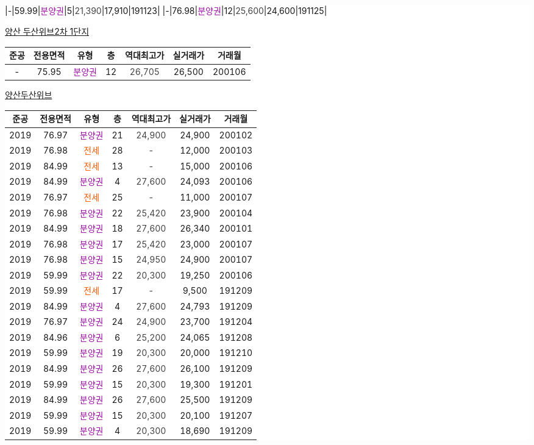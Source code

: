 |-|59.99|<span style="color:#9C11A5">분양권</span>|5|<span style="color:#444444">21,390</span>|17,910|191123|
|-|76.98|<span style="color:#9C11A5">분양권</span>|12|<span style="color:#444444">25,600</span>|24,600|191125|


<script async src="//pagead2.googlesyndication.com/pagead/js/adsbygoogle.js"></script>

<ins class="adsbygoogle"
     style="display:block"
     data-ad-client="ca-pub-2446590836940007"
     data-ad-slot="1659523306"
     data-ad-format="auto"
     data-full-width-responsive="true"></ins>
<script>
(adsbygoogle = window.adsbygoogle || []).push({});
</script>


[양산 두산위브2차 1단지](https://search.naver.com/search.naver?query=%EA%B2%BD%EC%83%81%EB%82%A8%EB%8F%84+%EC%96%91%EC%82%B0%EC%8B%9C+%EB%8D%95%EA%B3%84%EB%8F%99+%EC%96%91%EC%82%B0+%EB%91%90%EC%82%B0%EC%9C%84%EB%B8%8C2%EC%B0%A8+1%EB%8B%A8%EC%A7%80)

|준공|전용면적|유형|층|역대최고가|실거래가|거래월|
|:---:|:---:|:---:|:---:|:---:|:---:|:---:|
|-|75.95|<span style="color:#9C11A5">분양권</span>|12|<span style="color:#444444">26,705</span>|26,500|200106|

[양산두산위브](https://search.naver.com/search.naver?query=%EA%B2%BD%EC%83%81%EB%82%A8%EB%8F%84+%EC%96%91%EC%82%B0%EC%8B%9C+%EB%8D%95%EA%B3%84%EB%8F%99+%EC%96%91%EC%82%B0%EB%91%90%EC%82%B0%EC%9C%84%EB%B8%8C)

|준공|전용면적|유형|층|역대최고가|실거래가|거래월|
|:---:|:---:|:---:|:---:|:---:|:---:|:---:|
|2019|76.97|<span style="color:#9C11A5">분양권</span>|21|<span style="color:#444444">24,900</span>|24,900|200102|
|2019|76.98|<span style="color:#ff5a00">전세</span>|28|<span style="color:#444444">-</span>|12,000|200103|
|2019|84.99|<span style="color:#ff5a00">전세</span>|13|<span style="color:#444444">-</span>|15,000|200106|
|2019|84.99|<span style="color:#9C11A5">분양권</span>|4|<span style="color:#444444">27,600</span>|24,093|200106|
|2019|76.97|<span style="color:#ff5a00">전세</span>|25|<span style="color:#444444">-</span>|11,000|200107|
|2019|76.98|<span style="color:#9C11A5">분양권</span>|22|<span style="color:#444444">25,420</span>|23,900|200104|
|2019|84.99|<span style="color:#9C11A5">분양권</span>|18|<span style="color:#444444">27,600</span>|26,340|200101|
|2019|76.98|<span style="color:#9C11A5">분양권</span>|17|<span style="color:#444444">25,420</span>|23,000|200107|
|2019|76.98|<span style="color:#9C11A5">분양권</span>|15|<span style="color:#444444">24,950</span>|24,900|200107|
|2019|59.99|<span style="color:#9C11A5">분양권</span>|22|<span style="color:#444444">20,300</span>|19,250|200106|
|2019|59.99|<span style="color:#ff5a00">전세</span>|17|<span style="color:#444444">-</span>|9,500|191209|
|2019|84.99|<span style="color:#9C11A5">분양권</span>|4|<span style="color:#444444">27,600</span>|24,793|191209|
|2019|76.97|<span style="color:#9C11A5">분양권</span>|24|<span style="color:#444444">24,900</span>|23,700|191204|
|2019|84.96|<span style="color:#9C11A5">분양권</span>|6|<span style="color:#444444">25,200</span>|24,065|191208|
|2019|59.99|<span style="color:#9C11A5">분양권</span>|19|<span style="color:#444444">20,300</span>|20,000|191210|
|2019|84.99|<span style="color:#9C11A5">분양권</span>|26|<span style="color:#444444">27,600</span>|26,100|191209|
|2019|59.99|<span style="color:#9C11A5">분양권</span>|15|<span style="color:#444444">20,300</span>|19,300|191201|
|2019|84.99|<span style="color:#9C11A5">분양권</span>|26|<span style="color:#444444">27,600</span>|25,500|191209|
|2019|59.99|<span style="color:#9C11A5">분양권</span>|15|<span style="color:#444444">20,300</span>|20,100|191207|
|2019|59.99|<span style="color:#9C11A5">분양권</span>|4|<span style="color:#444444">20,300</span>|18,690|191209|